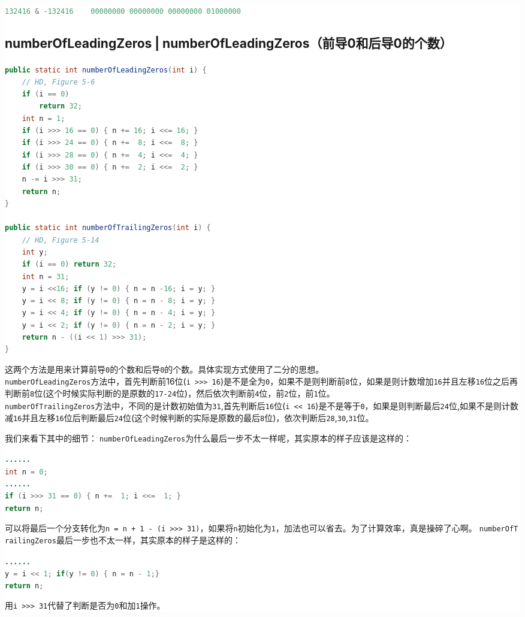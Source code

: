 ```java
132416 & -132416 	00000000 00000000 00000000 01000000
```

## numberOfLeadingZeros | numberOfLeadingZeros（前导0和后导0的个数）
```java
public static int numberOfLeadingZeros(int i) {
	// HD, Figure 5-6
	if (i == 0)
		return 32;
	int n = 1;
	if (i >>> 16 == 0) { n += 16; i <<= 16; }
	if (i >>> 24 == 0) { n +=  8; i <<=  8; }
	if (i >>> 28 == 0) { n +=  4; i <<=  4; }
	if (i >>> 30 == 0) { n +=  2; i <<=  2; }
	n -= i >>> 31;
	return n;
}

public static int numberOfTrailingZeros(int i) {
	// HD, Figure 5-14
	int y;
	if (i == 0) return 32;
	int n = 31;
	y = i <<16; if (y != 0) { n = n -16; i = y; }
	y = i << 8; if (y != 0) { n = n - 8; i = y; }
	y = i << 4; if (y != 0) { n = n - 4; i = y; }
	y = i << 2; if (y != 0) { n = n - 2; i = y; }
	return n - ((i << 1) >>> 31);
}
```
这两个方法是用来计算前导`0`的个数和后导`0`的个数。具体实现方式使用了二分的思想。  
`numberOfLeadingZeros`方法中，首先判断前16位(`i >>> 16`)是不是全为`0`，如果不是则判断前`8`位，如果是则计数增加`16`并且左移`16`位之后再判断前`8`位(这个时候实际判断的是原数的`17-24`位)，然后依次判断前`4`位，前`2`位，前`1`位。  
`numberOfTrailingZeros`方法中，不同的是计数初始值为`31`,首先判断后`16`位(`i << 16`)是不是等于`0`，如果是则判断最后`24`位,如果不是则计数减`16`并且左移`16`位后判断最后`24`位(这个时候判断的实际是原数的最后`8`位)，依次判断后`28`,`30`,`31`位。

我们来看下其中的细节：
`numberOfLeadingZeros`为什么最后一步不太一样呢，其实原本的样子应该是这样的：
```java
......
int n = 0;
......
if (i >>> 31 == 0) { n +=  1; i <<=  1; }
return n;
```
可以将最后一个分支转化为`n = n + 1 - (i >>> 31)`，如果将`n`初始化为`1`，加法也可以省去。为了计算效率，真是操碎了心啊。
`numberOfTrailingZeros`最后一步也不太一样，其实原本的样子是这样的：
```java
......
y = i << 1; if(y != 0) { n = n - 1;}
return n;
```
用`i >>> 31`代替了判断是否为`0`和加`1`操作。

